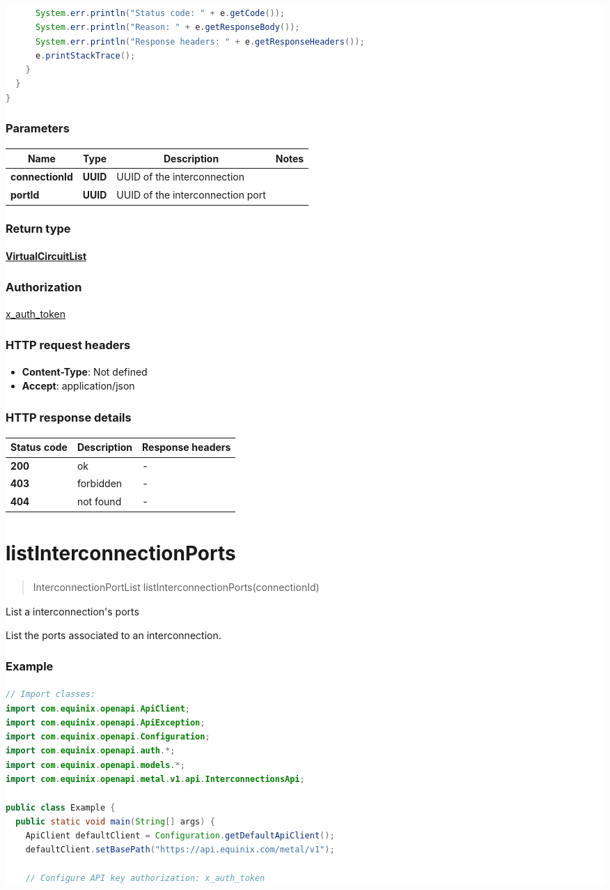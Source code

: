 ```java
      System.err.println("Status code: " + e.getCode());
      System.err.println("Reason: " + e.getResponseBody());
      System.err.println("Response headers: " + e.getResponseHeaders());
      e.printStackTrace();
    }
  }
}
```

### Parameters

| Name | Type | Description  | Notes |
|------------- | ------------- | ------------- | -------------|
| **connectionId** | **UUID**| UUID of the interconnection | |
| **portId** | **UUID**| UUID of the interconnection port | |

### Return type

[**VirtualCircuitList**](VirtualCircuitList.md)

### Authorization

[x_auth_token](../README.md#x_auth_token)

### HTTP request headers

 - **Content-Type**: Not defined
 - **Accept**: application/json

### HTTP response details
| Status code | Description | Response headers |
|-------------|-------------|------------------|
| **200** | ok |  -  |
| **403** | forbidden |  -  |
| **404** | not found |  -  |

<a name="listInterconnectionPorts"></a>
# **listInterconnectionPorts**
> InterconnectionPortList listInterconnectionPorts(connectionId)

List a interconnection&#39;s ports

List the ports associated to an interconnection.

### Example
```java
// Import classes:
import com.equinix.openapi.ApiClient;
import com.equinix.openapi.ApiException;
import com.equinix.openapi.Configuration;
import com.equinix.openapi.auth.*;
import com.equinix.openapi.models.*;
import com.equinix.openapi.metal.v1.api.InterconnectionsApi;

public class Example {
  public static void main(String[] args) {
    ApiClient defaultClient = Configuration.getDefaultApiClient();
    defaultClient.setBasePath("https://api.equinix.com/metal/v1");
    
    // Configure API key authorization: x_auth_token
```